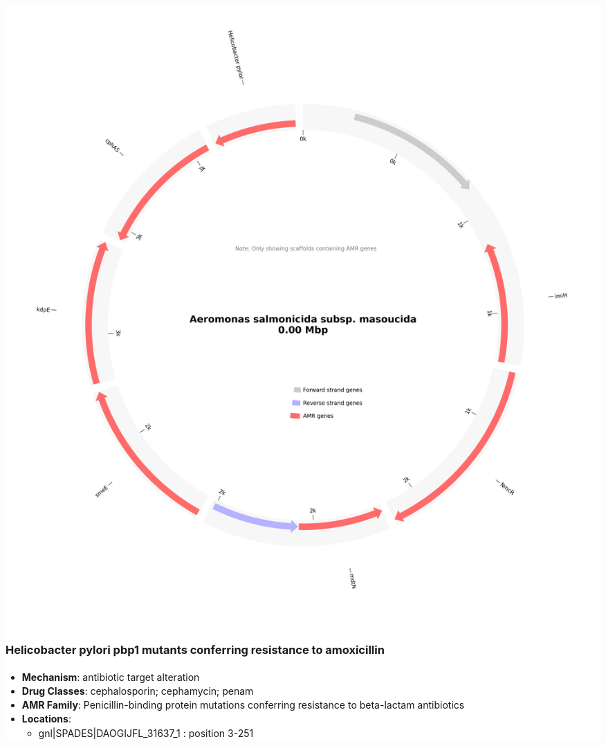 ![Circos plot for Aeromonas salmonicida subsp. masoucida](../circos_LB01_RV_QG_A1_S5_Aeromonas_salmonicida_subsp._masoucida.png)

### Helicobacter pylori pbp1 mutants conferring resistance to amoxicillin
- **Mechanism**: antibiotic target alteration
- **Drug Classes**: cephalosporin; cephamycin; penam
- **AMR Family**: Penicillin-binding protein mutations conferring resistance to beta-lactam antibiotics
- **Locations**:
  - gnl|SPADES|DAOGIJFL_31637_1 : position 3-251
